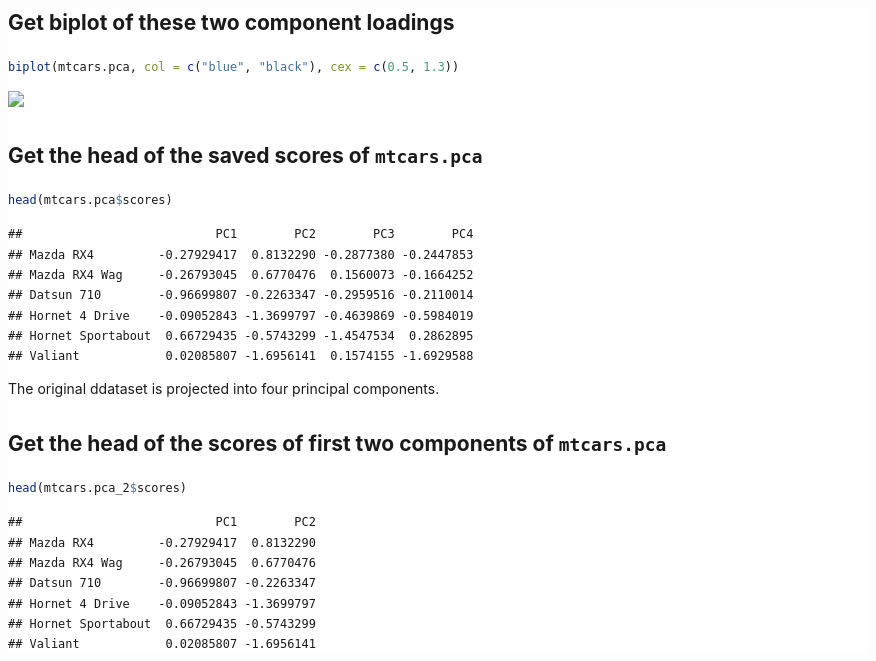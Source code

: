 ## Get biplot of these two component loadings

``` r
biplot(mtcars.pca, col = c("blue", "black"), cex = c(0.5, 1.3))
```

![]({{site.url}}/assets/r_exercises/pca/unnamed-chunk-10-1.png)

## Get the head of the saved scores of `mtcars.pca`

``` r
head(mtcars.pca$scores)
```

    ##                           PC1        PC2        PC3        PC4
    ## Mazda RX4         -0.27929417  0.8132290 -0.2877380 -0.2447853
    ## Mazda RX4 Wag     -0.26793045  0.6770476  0.1560073 -0.1664252
    ## Datsun 710        -0.96699807 -0.2263347 -0.2959516 -0.2110014
    ## Hornet 4 Drive    -0.09052843 -1.3699797 -0.4639869 -0.5984019
    ## Hornet Sportabout  0.66729435 -0.5743299 -1.4547534  0.2862895
    ## Valiant            0.02085807 -1.6956141  0.1574155 -1.6929588

The original ddataset is projected into four principal components.

## Get the head of the scores of first two components of `mtcars.pca`

``` r
head(mtcars.pca_2$scores)
```

    ##                           PC1        PC2
    ## Mazda RX4         -0.27929417  0.8132290
    ## Mazda RX4 Wag     -0.26793045  0.6770476
    ## Datsun 710        -0.96699807 -0.2263347
    ## Hornet 4 Drive    -0.09052843 -1.3699797
    ## Hornet Sportabout  0.66729435 -0.5743299
    ## Valiant            0.02085807 -1.6956141
